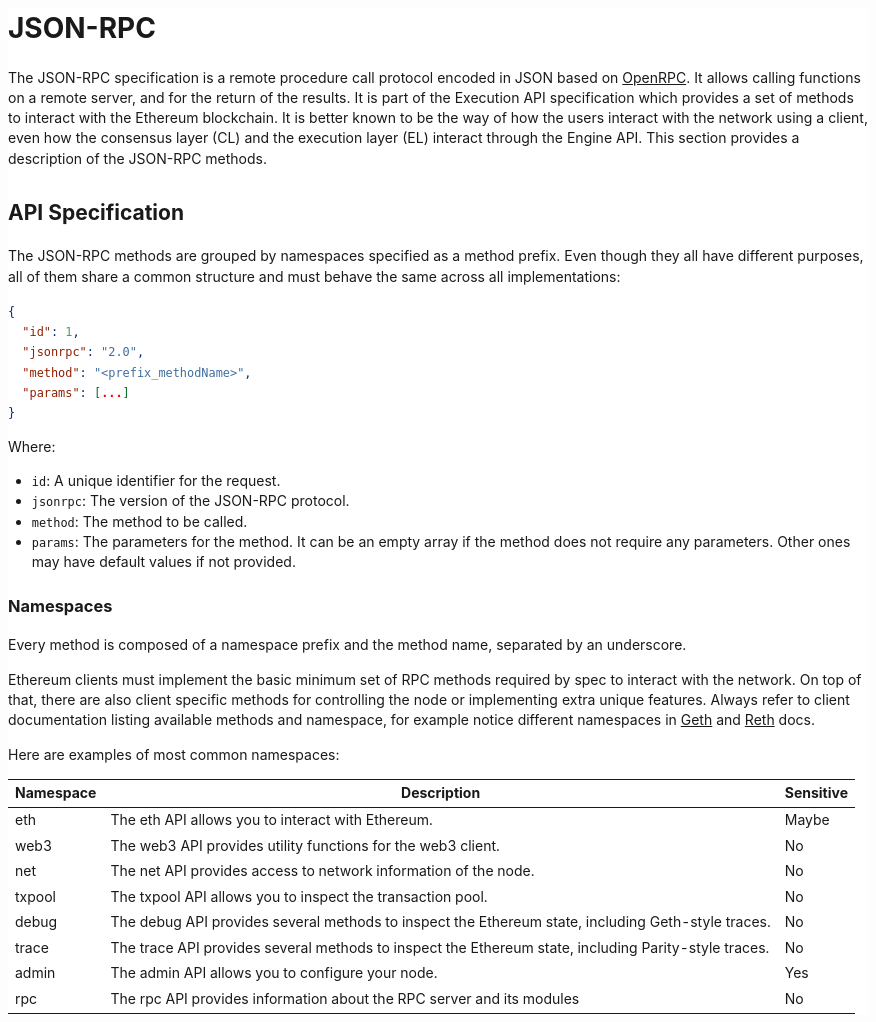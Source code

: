 # JSON-RPC

The JSON-RPC specification is a remote procedure call protocol encoded in JSON based on [OpenRPC](https://open-rpc.org/getting-started). It allows calling functions on a remote server, and for the return of the results.
It is part of the Execution API specification which provides a set of methods to interact with the Ethereum blockchain.
It is better known to be the way of how the users interact with the network using a client, even how the consensus layer (CL) and the execution layer (EL) interact through the Engine API.
This section provides a description of the JSON-RPC methods.

## API Specification

The JSON-RPC methods are grouped by namespaces specified as a method prefix. Even though they all have different purposes, all of them share a common structure and must behave the same across all implementations:

```json
{
  "id": 1,
  "jsonrpc": "2.0",
  "method": "<prefix_methodName>",
  "params": [...]
}
```

Where:
- `id`: A unique identifier for the request.
- `jsonrpc`: The version of the JSON-RPC protocol.
- `method`: The method to be called.
- `params`: The parameters for the method. It can be an empty array if the method does not require any parameters. Other ones may have default values if not provided.

### Namespaces

Every method is composed of a namespace prefix and the method name, separated by an underscore.

Ethereum clients must implement the basic minimum set of RPC methods required by spec to interact with the network. On top of that, there are also client specific methods for controlling the node or implementing extra unique features. Always refer to client documentation listing available methods and namespace, for example notice different namespaces in [Geth](https://geth.ethereum.org/docs/interacting-with-geth/rpc) and [Reth](https://paradigmxyz.github.io/reth/jsonrpc/intro.html) docs. 

Here are examples of most common namespaces: 

| **Namespace** | **Description**                                                                                      | **Sensitive** |
| ------------- | ---------------------------------------------------------------------------------------------------- | ------------- |
| eth           | The eth API allows you to interact with Ethereum.                                                    | Maybe         |
| web3          | The web3 API provides utility functions for the web3 client.                                         | No            |
| net           | The net API provides access to network information of the node.                                      | No            |
| txpool        | The txpool API allows you to inspect the transaction pool.                                           | No            |
| debug         | The debug API provides several methods to inspect the Ethereum state, including Geth-style traces.   | No            |
| trace         | The trace API provides several methods to inspect the Ethereum state, including Parity-style traces. | No            |
| admin         | The admin API allows you to configure your node.                                                     | Yes           |
| rpc           | The rpc API provides information about the RPC server and its modules                                | No            |
